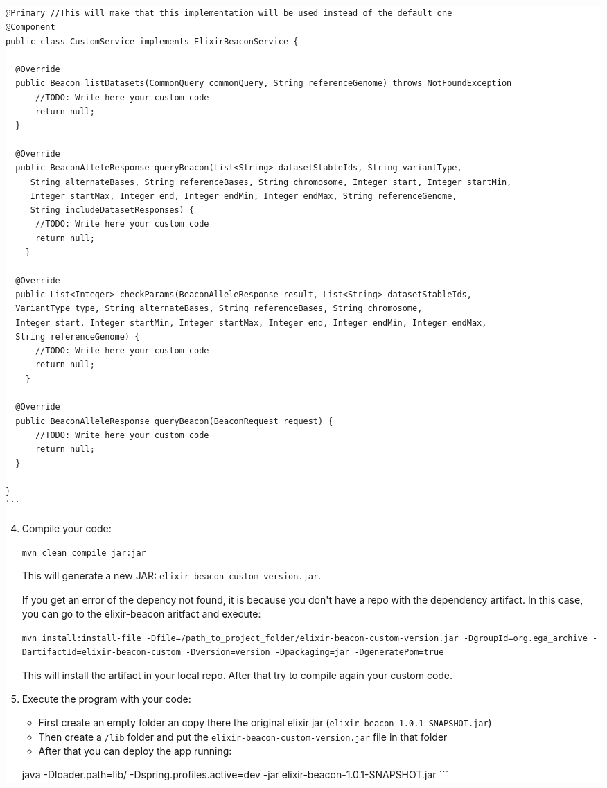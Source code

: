     @Primary //This will make that this implementation will be used instead of the default one  
    @Component  
    public class CustomService implements ElixirBeaconService {  
     
      @Override
      public Beacon listDatasets(CommonQuery commonQuery, String referenceGenome) throws NotFoundException 
          //TODO: Write here your custom code  
          return null;  
      }  
        
      @Override
      public BeaconAlleleResponse queryBeacon(List<String> datasetStableIds, String variantType, 
         String alternateBases, String referenceBases, String chromosome, Integer start, Integer startMin, 
         Integer startMax, Integer end, Integer endMin, Integer endMax, String referenceGenome, 
         String includeDatasetResponses) {  
          //TODO: Write here your custom code  
          return null;  
        }  
         
      @Override
      public List<Integer> checkParams(BeaconAlleleResponse result, List<String> datasetStableIds,
      VariantType type, String alternateBases, String referenceBases, String chromosome,
      Integer start, Integer startMin, Integer startMax, Integer end, Integer endMin, Integer endMax, 
      String referenceGenome) {  
          //TODO: Write here your custom code  
          return null;  
        }  
      
      @Override
      public BeaconAlleleResponse queryBeacon(BeaconRequest request) {
          //TODO: Write here your custom code  
          return null;
      }
      
    }  
    ```  
4. Compile your code:  
    ```  
    mvn clean compile jar:jar  
    ```  
    This will generate a new JAR: `elixir-beacon-custom-version.jar`.  
  
    If you get an error of the depency not found, it is because you don't have a repo with the dependency artifact. In this case, you can go to the elixir-beacon aritfact and execute:  
    ```  
    mvn install:install-file -Dfile=/path_to_project_folder/elixir-beacon-custom-version.jar -DgroupId=org.ega_archive -DartifactId=elixir-beacon-custom -Dversion=version -Dpackaging=jar -DgeneratePom=true  
    ```  
    This will install the artifact in your local repo. After that try to compile again your custom code.  

5. Execute the program with your code:   
    * First create an empty folder an copy there the original elixir jar (`elixir-beacon-1.0.1-SNAPSHOT.jar`)  
    * Then create a `/lib` folder and put the `elixir-beacon-custom-version.jar` file in that folder  
    * After that you can deploy the app running:  
        ```  
    java -Dloader.path=lib/ -Dspring.profiles.active=dev -jar elixir-beacon-1.0.1-SNAPSHOT.jar 
        ```  
